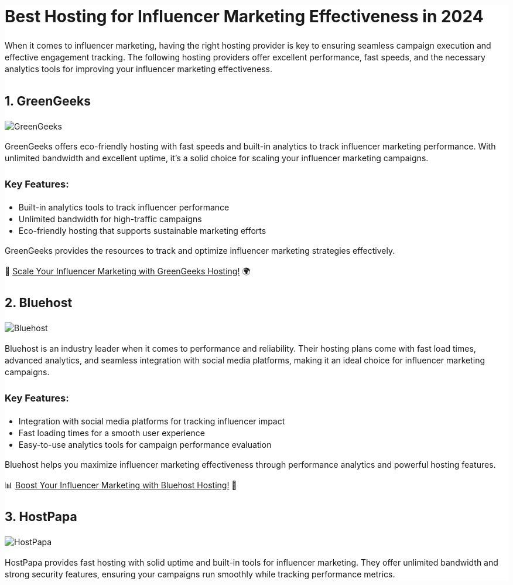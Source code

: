 # Best Hosting for Influencer Marketing Effectiveness in 2024

When it comes to influencer marketing, having the right hosting provider is key to ensuring seamless campaign execution and effective engagement tracking. The following hosting providers offer excellent performance, fast speeds, and the necessary analytics tools for improving your influencer marketing effectiveness.

## 1. GreenGeeks

![GreenGeeks](https://i.imgur.com/eEwuntu.jpg "GreenGeeks Hosting")

GreenGeeks offers eco-friendly hosting with fast speeds and built-in analytics to track influencer marketing performance. With unlimited bandwidth and excellent uptime, it’s a solid choice for scaling your influencer marketing campaigns.

### Key Features:
- Built-in analytics tools to track influencer performance
- Unlimited bandwidth for high-traffic campaigns
- Eco-friendly hosting that supports sustainable marketing efforts

GreenGeeks provides the resources to track and optimize influencer marketing strategies effectively.

🌱 [Scale Your Influencer Marketing with GreenGeeks Hosting!](https://snipitx.com/greengeeks-jy) 🌍

## 2. Bluehost

![Bluehost](https://i.imgur.com/PasFF9E.jpeg "Bluehost Hosting")

Bluehost is an industry leader when it comes to performance and reliability. Their hosting plans come with fast load times, advanced analytics, and seamless integration with social media platforms, making it an ideal choice for influencer marketing campaigns.

### Key Features:
- Integration with social media platforms for tracking influencer impact
- Fast loading times for a smooth user experience
- Easy-to-use analytics tools for campaign performance evaluation

Bluehost helps you maximize influencer marketing effectiveness through performance analytics and powerful hosting features.

📊 [Boost Your Influencer Marketing with Bluehost Hosting!](https://snipitx.com/bluehost-jy) 🚀

## 3. HostPapa

![HostPapa](https://i.imgur.com/ouDTkvl.jpeg "HostPapa Hosting")

HostPapa provides fast hosting with solid uptime and built-in tools for influencer marketing. They offer unlimited bandwidth and strong security features, ensuring your campaigns run smoothly while tracking performance metrics.
